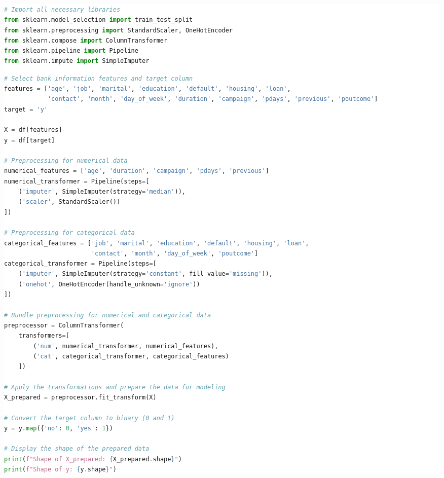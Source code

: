 
```python
# Import all necessary libraries
from sklearn.model_selection import train_test_split
from sklearn.preprocessing import StandardScaler, OneHotEncoder
from sklearn.compose import ColumnTransformer
from sklearn.pipeline import Pipeline
from sklearn.impute import SimpleImputer
```


```python
# Select bank information features and target column
features = ['age', 'job', 'marital', 'education', 'default', 'housing', 'loan',
            'contact', 'month', 'day_of_week', 'duration', 'campaign', 'pdays', 'previous', 'poutcome']
target = 'y'

X = df[features]
y = df[target]

# Preprocessing for numerical data
numerical_features = ['age', 'duration', 'campaign', 'pdays', 'previous']
numerical_transformer = Pipeline(steps=[
    ('imputer', SimpleImputer(strategy='median')),
    ('scaler', StandardScaler())
])

# Preprocessing for categorical data
categorical_features = ['job', 'marital', 'education', 'default', 'housing', 'loan',
                        'contact', 'month', 'day_of_week', 'poutcome']
categorical_transformer = Pipeline(steps=[
    ('imputer', SimpleImputer(strategy='constant', fill_value='missing')),
    ('onehot', OneHotEncoder(handle_unknown='ignore'))
])

# Bundle preprocessing for numerical and categorical data
preprocessor = ColumnTransformer(
    transformers=[
        ('num', numerical_transformer, numerical_features),
        ('cat', categorical_transformer, categorical_features)
    ])

# Apply the transformations and prepare the data for modeling
X_prepared = preprocessor.fit_transform(X)

# Convert the target column to binary (0 and 1)
y = y.map({'no': 0, 'yes': 1})

# Display the shape of the prepared data
print(f"Shape of X_prepared: {X_prepared.shape}")
print(f"Shape of y: {y.shape}")

```
